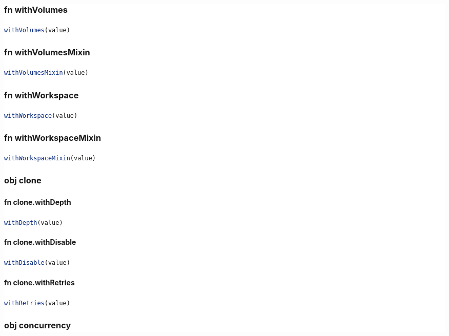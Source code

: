 

### fn withVolumes

```ts
withVolumes(value)
```



### fn withVolumesMixin

```ts
withVolumesMixin(value)
```



### fn withWorkspace

```ts
withWorkspace(value)
```



### fn withWorkspaceMixin

```ts
withWorkspaceMixin(value)
```



### obj clone


#### fn clone.withDepth

```ts
withDepth(value)
```



#### fn clone.withDisable

```ts
withDisable(value)
```



#### fn clone.withRetries

```ts
withRetries(value)
```



### obj concurrency
